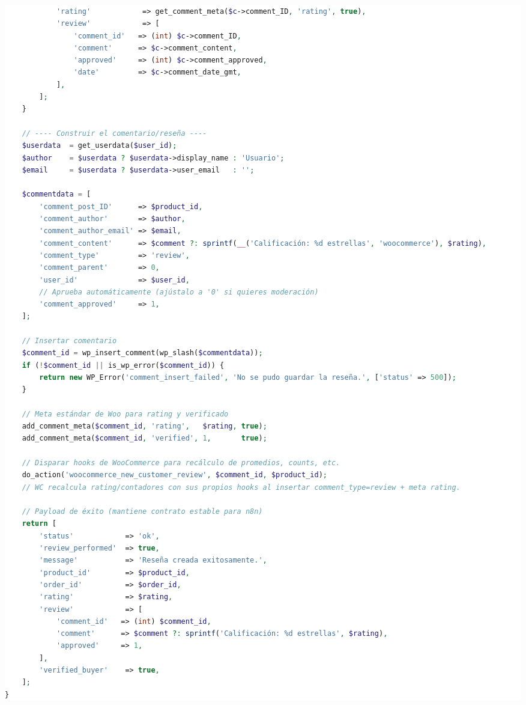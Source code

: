 ```php
            'rating'            => get_comment_meta($c->comment_ID, 'rating', true),
            'review'            => [
                'comment_id'   => (int) $c->comment_ID,
                'comment'      => $c->comment_content,
                'approved'     => (int) $c->comment_approved,
                'date'         => $c->comment_date_gmt,
            ],
        ];
    }

    // ---- Construir el comentario/reseña ----
    $userdata  = get_userdata($user_id);
    $author    = $userdata ? $userdata->display_name : 'Usuario';
    $email     = $userdata ? $userdata->user_email   : '';

    $commentdata = [
        'comment_post_ID'      => $product_id,
        'comment_author'       => $author,
        'comment_author_email' => $email,
        'comment_content'      => $comment ?: sprintf(__('Calificación: %d estrellas', 'woocommerce'), $rating),
        'comment_type'         => 'review',
        'comment_parent'       => 0,
        'user_id'              => $user_id,
        // Aprueba automáticamente (ajústalo a '0' si quieres moderación)
        'comment_approved'     => 1,
    ];

    // Insertar comentario
    $comment_id = wp_insert_comment(wp_slash($commentdata));
    if (!$comment_id || is_wp_error($comment_id)) {
        return new WP_Error('comment_insert_failed', 'No se pudo guardar la reseña.', ['status' => 500]);
    }

    // Meta estándar de Woo para rating y verificado
    add_comment_meta($comment_id, 'rating',   $rating, true);
    add_comment_meta($comment_id, 'verified', 1,       true);

    // Disparar hooks de WooCommerce para recálculo de promedios, counts, etc.
    do_action('woocommerce_new_customer_review', $comment_id, $product_id);
    // WC recalcula rating/contadores con sus propios hooks al insertar comment_type=review + meta rating.

    // Payload de éxito (mantiene contrato estable para n8n)
    return [
        'status'            => 'ok',
        'review_performed'  => true,
        'message'           => 'Reseña creada exitosamente.',
        'product_id'        => $product_id,
        'order_id'          => $order_id,
        'rating'            => $rating,
        'review'            => [
            'comment_id'   => (int) $comment_id,
            'comment'      => $comment ?: sprintf('Calificación: %d estrellas', $rating),
            'approved'     => 1,
        ],
        'verified_buyer'    => true,
    ];
}
```